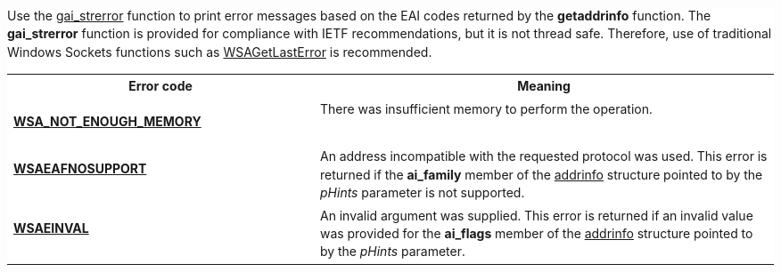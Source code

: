 
Use the 
<a href="/windows/desktop/api/ws2tcpip/nf-ws2tcpip-gai_strerrora">gai_strerror</a> function to print error messages based on the EAI codes returned by the 
<b>getaddrinfo</b> function. The 
<b>gai_strerror</b> function is provided for compliance with IETF recommendations, but it is not thread safe. Therefore, use of traditional Windows Sockets functions such as 
<a href="/windows/desktop/api/winsock/nf-winsock-wsagetlasterror">WSAGetLastError</a> is recommended.

<table>
<tr>
<th>Error code</th>
<th>Meaning</th>
</tr>
<tr>
<td width="40%">
<dl>
<dt><b><a href="/windows/desktop/WinSock/windows-sockets-error-codes-2">WSA_NOT_ENOUGH_MEMORY</a></b></dt>
</dl>
</td>
<td width="60%">
There was insufficient memory to perform the operation.

</td>
</tr>
<tr>
<td width="40%">
<dl>
<dt><b><a href="/windows/desktop/WinSock/windows-sockets-error-codes-2">WSAEAFNOSUPPORT</a></b></dt>
</dl>
</td>
<td width="60%">
An address incompatible with the requested protocol was used. This error is returned if the <b>ai_family</b> member of the 
			<a href="/windows/desktop/api/ws2def/ns-ws2def-addrinfoa">addrinfo</a> structure pointed to by the <i>pHints</i> parameter is not supported.

</td>
</tr>
<tr>
<td width="40%">
<dl>
<dt><b><a href="/windows/desktop/WinSock/windows-sockets-error-codes-2">WSAEINVAL</a></b></dt>
</dl>
</td>
<td width="60%">
An invalid argument was supplied.  This error is returned if an invalid value was provided for the <b>ai_flags</b> member of the 
			<a href="/windows/desktop/api/ws2def/ns-ws2def-addrinfoa">addrinfo</a> structure pointed to by the <i>pHints</i> parameter.
